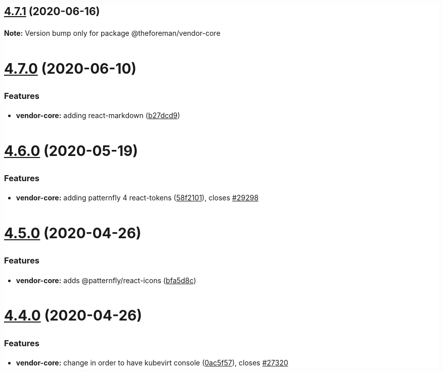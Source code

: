 

## [4.7.1](https://github.com/theforeman/foreman-js/compare/v4.7.0...v4.7.1) (2020-06-16)

**Note:** Version bump only for package @theforeman/vendor-core





# [4.7.0](https://github.com/theforeman/foreman-js/compare/v4.6.0...v4.7.0) (2020-06-10)


### Features

* **vendor-core:** adding react-markdown ([b27dcd9](https://github.com/theforeman/foreman-js/commit/b27dcd9))





# [4.6.0](https://github.com/theforeman/foreman-js/compare/v4.5.0...v4.6.0) (2020-05-19)


### Features

* **vendor-core:** adding patternfly 4 react-tokens ([58f2101](https://github.com/theforeman/foreman-js/commit/58f2101)), closes [#29298](https://github.com/theforeman/foreman-js/issues/29298)





# [4.5.0](https://github.com/theforeman/foreman-js/compare/v4.4.0...v4.5.0) (2020-04-26)


### Features

* **vendor-core:** adds @patternfly/react-icons ([bfa5d8c](https://github.com/theforeman/foreman-js/commit/bfa5d8c))





# [4.4.0](https://github.com/theforeman/foreman-js/compare/v4.3.0...v4.4.0) (2020-04-26)


### Features

* **vendor-core:** change in order to have kubevirt console ([0ac5f57](https://github.com/theforeman/foreman-js/commit/0ac5f57)), closes [#27320](https://github.com/theforeman/foreman-js/issues/27320)
